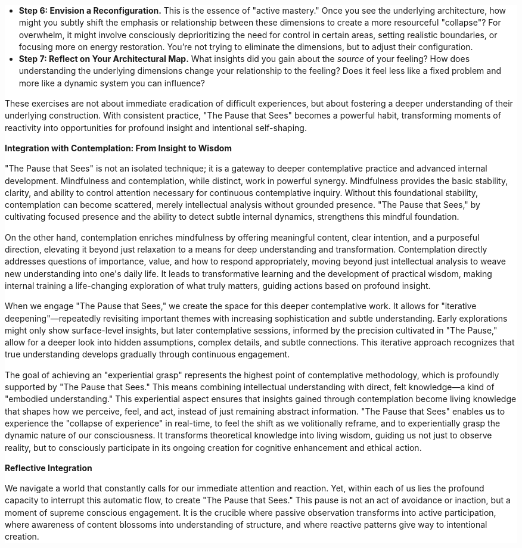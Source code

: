 *   **Step 6: Envision a Reconfiguration.** This is the essence of "active mastery." Once you see the underlying architecture, how might you subtly shift the emphasis or relationship between these dimensions to create a more resourceful "collapse"? For overwhelm, it might involve consciously deprioritizing the need for control in certain areas, setting realistic boundaries, or focusing more on energy restoration. You’re not trying to eliminate the dimensions, but to adjust their configuration.
*   **Step 7: Reflect on Your Architectural Map.** What insights did you gain about the *source* of your feeling? How does understanding the underlying dimensions change your relationship to the feeling? Does it feel less like a fixed problem and more like a dynamic system you can influence?

These exercises are not about immediate eradication of difficult experiences, but about fostering a deeper understanding of their underlying construction. With consistent practice, "The Pause that Sees" becomes a powerful habit, transforming moments of reactivity into opportunities for profound insight and intentional self-shaping.

**Integration with Contemplation: From Insight to Wisdom**

"The Pause that Sees" is not an isolated technique; it is a gateway to deeper contemplative practice and advanced internal development. Mindfulness and contemplation, while distinct, work in powerful synergy. Mindfulness provides the basic stability, clarity, and ability to control attention necessary for continuous contemplative inquiry. Without this foundational stability, contemplation can become scattered, merely intellectual analysis without grounded presence. "The Pause that Sees," by cultivating focused presence and the ability to detect subtle internal dynamics, strengthens this mindful foundation.

On the other hand, contemplation enriches mindfulness by offering meaningful content, clear intention, and a purposeful direction, elevating it beyond just relaxation to a means for deep understanding and transformation. Contemplation directly addresses questions of importance, value, and how to respond appropriately, moving beyond just intellectual analysis to weave new understanding into one's daily life. It leads to transformative learning and the development of practical wisdom, making internal training a life-changing exploration of what truly matters, guiding actions based on profound insight.

When we engage "The Pause that Sees," we create the space for this deeper contemplative work. It allows for "iterative deepening"—repeatedly revisiting important themes with increasing sophistication and subtle understanding. Early explorations might only show surface-level insights, but later contemplative sessions, informed by the precision cultivated in "The Pause," allow for a deeper look into hidden assumptions, complex details, and subtle connections. This iterative approach recognizes that true understanding develops gradually through continuous engagement.

The goal of achieving an "experiential grasp" represents the highest point of contemplative methodology, which is profoundly supported by "The Pause that Sees." This means combining intellectual understanding with direct, felt knowledge—a kind of "embodied understanding." This experiential aspect ensures that insights gained through contemplation become living knowledge that shapes how we perceive, feel, and act, instead of just remaining abstract information. "The Pause that Sees" enables us to experience the "collapse of experience" in real-time, to feel the shift as we volitionally reframe, and to experientially grasp the dynamic nature of our consciousness. It transforms theoretical knowledge into living wisdom, guiding us not just to observe reality, but to consciously participate in its ongoing creation for cognitive enhancement and ethical action.

**Reflective Integration**

We navigate a world that constantly calls for our immediate attention and reaction. Yet, within each of us lies the profound capacity to interrupt this automatic flow, to create "The Pause that Sees." This pause is not an act of avoidance or inaction, but a moment of supreme conscious engagement. It is the crucible where passive observation transforms into active participation, where awareness of content blossoms into understanding of structure, and where reactive patterns give way to intentional creation.
